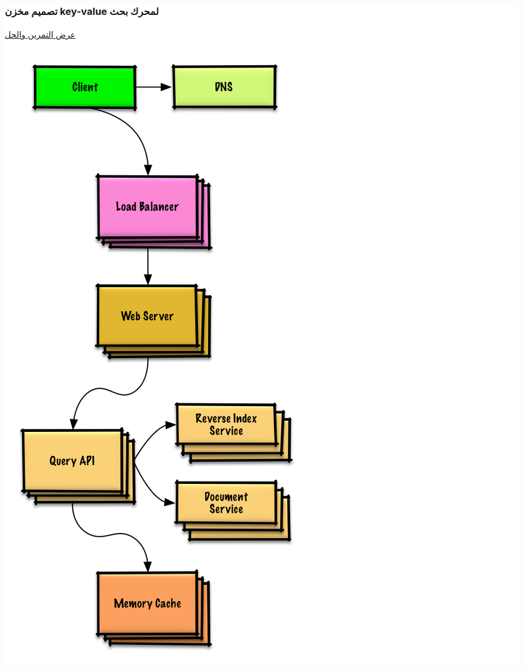 ### تصميم مخزن key-value لمحرك بحث

[عرض التمرين والحل](solutions/system_design/query_cache/README.md)

![Imgur](../../images/4j99mhe.png)
